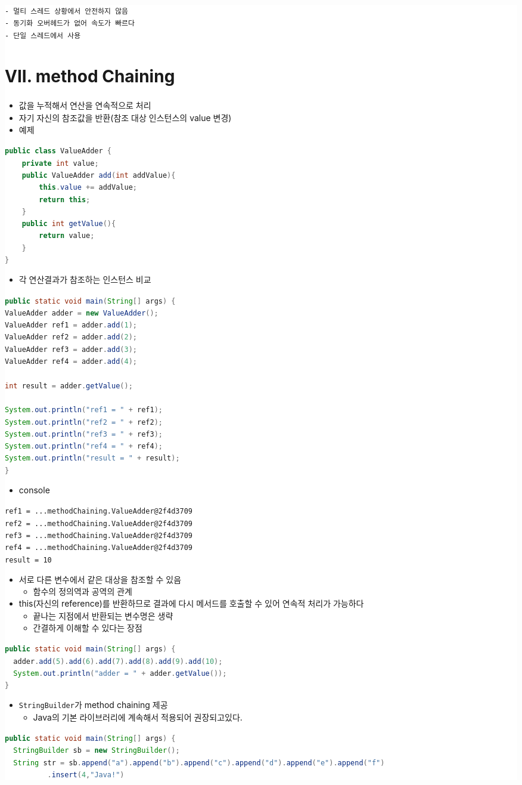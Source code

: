     - 멀티 스레드 상황에서 안전하지 않음
    - 동기화 오버헤드가 없어 속도가 빠르다
    - 단일 스레드에서 사용

# VII. method Chaining
- 값을 누적해서 연산을 연속적으로 처리
- 자기 자신의 참조값을 반환(참조 대상 인스턴스의 value 변경) 
- 예제
```java
public class ValueAdder {
    private int value;
    public ValueAdder add(int addValue){
        this.value += addValue;
        return this;
    }
    public int getValue(){
        return value;
    }
}
```
  - 각 연산결과가 참조하는 인스턴스 비교
  ```java
public static void main(String[] args) {
  ValueAdder adder = new ValueAdder();
  ValueAdder ref1 = adder.add(1);
  ValueAdder ref2 = adder.add(2);
  ValueAdder ref3 = adder.add(3);
  ValueAdder ref4 = adder.add(4);

  int result = adder.getValue();

  System.out.println("ref1 = " + ref1);
  System.out.println("ref2 = " + ref2);
  System.out.println("ref3 = " + ref3);
  System.out.println("ref4 = " + ref4);
  System.out.println("result = " + result);
}
  ```
 - console
  ```
  ref1 = ...methodChaining.ValueAdder@2f4d3709
  ref2 = ...methodChaining.ValueAdder@2f4d3709
  ref3 = ...methodChaining.ValueAdder@2f4d3709
  ref4 = ...methodChaining.ValueAdder@2f4d3709
  result = 10
  ```
- 서로 다른 변수에서 같은 대상을 참조할 수 있음
  - 함수의 정의역과 공역의 관계
- this(자신의 reference)를 반환하므로 결과에 다시 메서드를 호출할 수 있어 연속적 처리가 가능하다
  - 끝나는 지점에서 반환되는 변수명은 생략
  - 간결하게 이해할 수 있다는 장점
```java
public static void main(String[] args) {
  adder.add(5).add(6).add(7).add(8).add(9).add(10);
  System.out.println("adder = " + adder.getValue());
}
```
- `StringBuilder`가 method chaining 제공
  - Java의 기본 라이브러리에 계속해서 적용되어 권장되고있다. 
```java
public static void main(String[] args) {
  StringBuilder sb = new StringBuilder();
  String str = sb.append("a").append("b").append("c").append("d").append("e").append("f")
          .insert(4,"Java!")
```